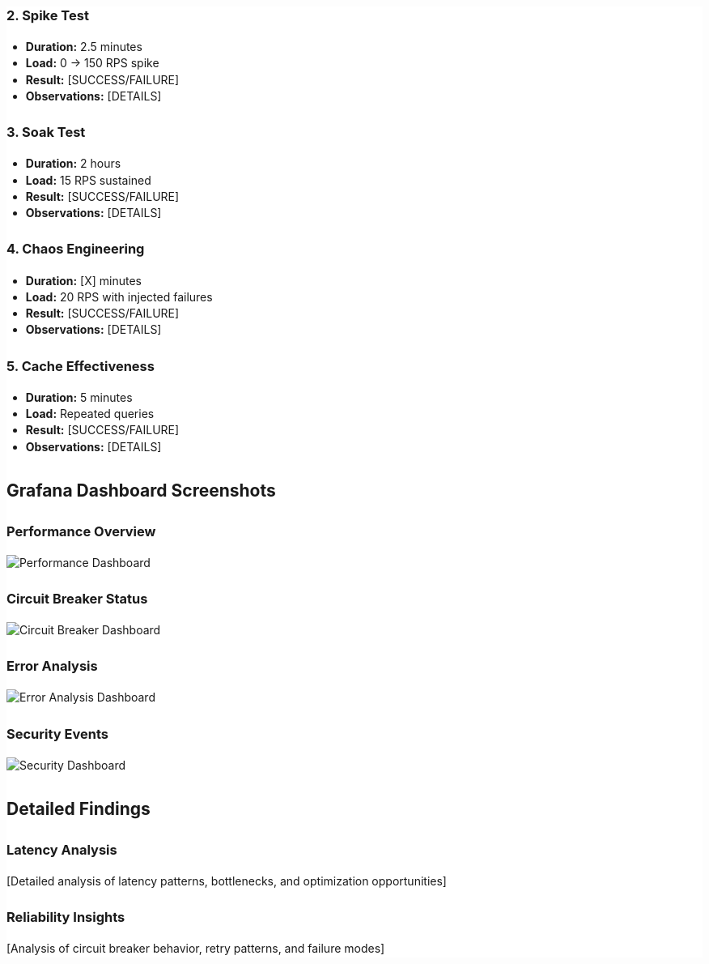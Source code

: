 ### 2. Spike Test
- **Duration:** 2.5 minutes
- **Load:** 0 → 150 RPS spike
- **Result:** [SUCCESS/FAILURE]
- **Observations:** [DETAILS]

### 3. Soak Test
- **Duration:** 2 hours
- **Load:** 15 RPS sustained
- **Result:** [SUCCESS/FAILURE]
- **Observations:** [DETAILS]

### 4. Chaos Engineering
- **Duration:** [X] minutes
- **Load:** 20 RPS with injected failures
- **Result:** [SUCCESS/FAILURE]
- **Observations:** [DETAILS]

### 5. Cache Effectiveness
- **Duration:** 5 minutes
- **Load:** Repeated queries
- **Result:** [SUCCESS/FAILURE]
- **Observations:** [DETAILS]

## Grafana Dashboard Screenshots

### Performance Overview
![Performance Dashboard](screenshots/performance-overview.png)

### Circuit Breaker Status
![Circuit Breaker Dashboard](screenshots/circuit-breaker.png)

### Error Analysis
![Error Analysis Dashboard](screenshots/error-analysis.png)

### Security Events
![Security Dashboard](screenshots/security-events.png)

## Detailed Findings

### Latency Analysis
[Detailed analysis of latency patterns, bottlenecks, and optimization opportunities]

### Reliability Insights
[Analysis of circuit breaker behavior, retry patterns, and failure modes]
